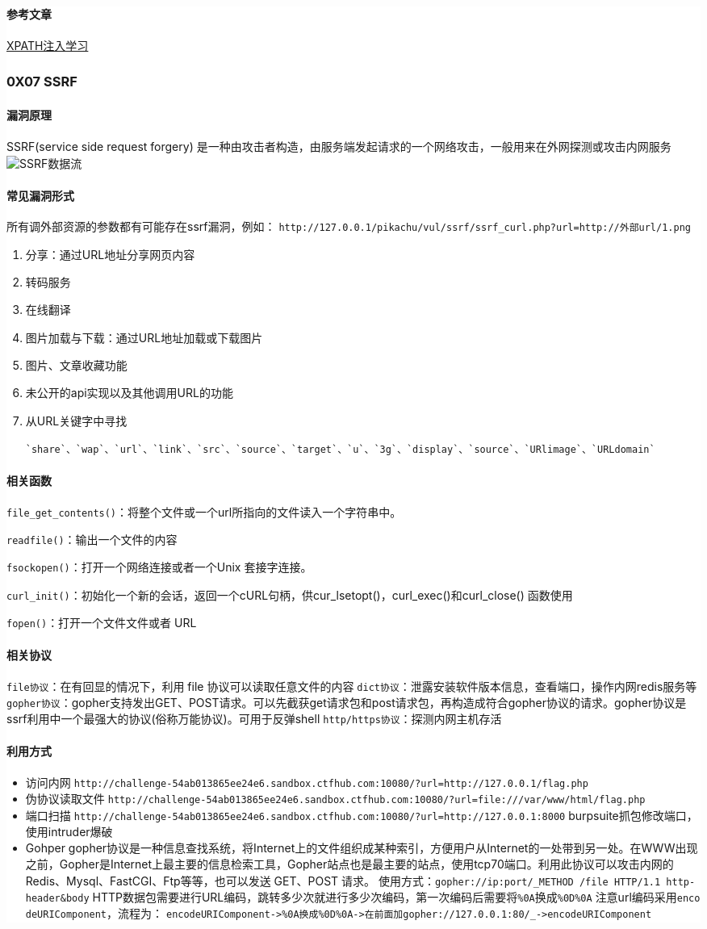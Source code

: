 #### 参考文章

[XPATH注入学习](https://xz.aliyun.com/t/7791)

### 0X07 SSRF

#### 漏洞原理

SSRF(service side request forgery) 是一种由攻击者构造，由服务端发起请求的一个网络攻击，一般用来在外网探测或攻击内网服务
 ![SSRF数据流](../../CTF_%25E7%25AC%2594%25E8%25AE%25B0%25E8%25AE%25B0%25E5%25BE%2597%25E8%25BD%25AC%25E7%25A7%25BB/web/assets/6c36220fdaad4f5494732c63d76f6bd9.png%2523pic_center)

#### 常见漏洞形式

所有调外部资源的参数都有可能存在ssrf漏洞，例如：
 `http://127.0.0.1/pikachu/vul/ssrf/ssrf_curl.php?url=http://外部url/1.png`

1. 分享：通过URL地址分享网页内容

2. 转码服务

3. 在线翻译

4. 图片加载与下载：通过URL地址加载或下载图片

5. 图片、文章收藏功能

6. 未公开的api实现以及其他调用URL的功能

7. 从URL关键字中寻找

   ```
   `share`、`wap`、`url`、`link`、`src`、`source`、`target`、`u`、`3g`、`display`、`source`、`URlimage`、`URLdomain`
   ```

#### 相关函数

`file_get_contents()`：将整个文件或一个url所指向的文件读入一个字符串中。

`readfile()`：输出一个文件的内容

`fsockopen()`：打开一个网络连接或者一个Unix 套接字连接。

`curl_init()`：初始化一个新的会话，返回一个cURL句柄，供cur_lsetopt()，curl_exec()和curl_close() 函数使用

`fopen()`：打开一个文件文件或者 URL

#### 相关协议

`file协议`：在有回显的情况下，利用 file 协议可以读取任意文件的内容
 `dict协议`：泄露安装软件版本信息，查看端口，操作内网redis服务等
 `gopher协议`：gopher支持发出GET、POST请求。可以先截获get请求包和post请求包，再构造成符合gopher协议的请求。gopher协议是ssrf利用中一个最强大的协议(俗称万能协议)。可用于反弹shell
 `http/https协议`：探测内网主机存活

#### 利用方式

- 访问内网
  `http://challenge-54ab013865ee24e6.sandbox.ctfhub.com:10080/?url=http://127.0.0.1/flag.php`
- 伪协议读取文件
  `http://challenge-54ab013865ee24e6.sandbox.ctfhub.com:10080/?url=file:///var/www/html/flag.php`
- 端口扫描
  `http://challenge-54ab013865ee24e6.sandbox.ctfhub.com:10080/?url=http://127.0.0.1:8000`
  burpsuite抓包修改端口，使用intruder爆破
- Gohper
  gopher协议是一种信息查找系统，将Internet上的文件组织成某种索引，方便用户从Internet的一处带到另一处。在WWW出现之前，Gopher是Internet上最主要的信息检索工具，Gopher站点也是最主要的站点，使用tcp70端口。利用此协议可以攻击内网的 Redis、Mysql、FastCGI、Ftp等等，也可以发送 GET、POST 请求。
  使用方式：`gopher://ip:port/_METHOD /file HTTP/1.1 http-header&body`
  HTTP数据包需要进行URL编码，跳转多少次就进行多少次编码，第一次编码后需要将`%0A`换成`%0D%0A`
  注意url编码采用`encodeURIComponent`，流程为：
  `encodeURIComponent->%0A换成%0D%0A->在前面加gopher://127.0.0.1:80/_->encodeURIComponent`